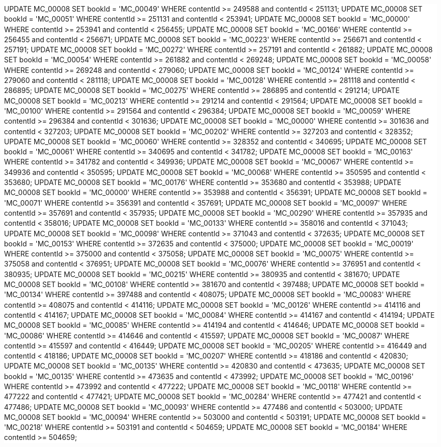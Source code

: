 UPDATE MC_00008 SET bookId = 'MC_00049' WHERE contentId >= 249588 and contentId < 251131;
UPDATE MC_00008 SET bookId = 'MC_00051' WHERE contentId >= 251131 and contentId < 253941;
UPDATE MC_00008 SET bookId = 'MC_00000' WHERE contentId >= 253941 and contentId < 256455;
UPDATE MC_00008 SET bookId = 'MC_00166' WHERE contentId >= 256455 and contentId < 256671;
UPDATE MC_00008 SET bookId = 'MC_00223' WHERE contentId >= 256671 and contentId < 257191;
UPDATE MC_00008 SET bookId = 'MC_00272' WHERE contentId >= 257191 and contentId < 261882;
UPDATE MC_00008 SET bookId = 'MC_00054' WHERE contentId >= 261882 and contentId < 269248;
UPDATE MC_00008 SET bookId = 'MC_00058' WHERE contentId >= 269248 and contentId < 279060;
UPDATE MC_00008 SET bookId = 'MC_00124' WHERE contentId >= 279060 and contentId < 281118;
UPDATE MC_00008 SET bookId = 'MC_00128' WHERE contentId >= 281118 and contentId < 286895;
UPDATE MC_00008 SET bookId = 'MC_00275' WHERE contentId >= 286895 and contentId < 291214;
UPDATE MC_00008 SET bookId = 'MC_00213' WHERE contentId >= 291214 and contentId < 291564;
UPDATE MC_00008 SET bookId = 'MC_00100' WHERE contentId >= 291564 and contentId < 296384;
UPDATE MC_00008 SET bookId = 'MC_00059' WHERE contentId >= 296384 and contentId < 301636;
UPDATE MC_00008 SET bookId = 'MC_00000' WHERE contentId >= 301636 and contentId < 327203;
UPDATE MC_00008 SET bookId = 'MC_00202' WHERE contentId >= 327203 and contentId < 328352;
UPDATE MC_00008 SET bookId = 'MC_00060' WHERE contentId >= 328352 and contentId < 340695;
UPDATE MC_00008 SET bookId = 'MC_00061' WHERE contentId >= 340695 and contentId < 341782;
UPDATE MC_00008 SET bookId = 'MC_00163' WHERE contentId >= 341782 and contentId < 349936;
UPDATE MC_00008 SET bookId = 'MC_00067' WHERE contentId >= 349936 and contentId < 350595;
UPDATE MC_00008 SET bookId = 'MC_00068' WHERE contentId >= 350595 and contentId < 353680;
UPDATE MC_00008 SET bookId = 'MC_00176' WHERE contentId >= 353680 and contentId < 353988;
UPDATE MC_00008 SET bookId = 'MC_00000' WHERE contentId >= 353988 and contentId < 356391;
UPDATE MC_00008 SET bookId = 'MC_00071' WHERE contentId >= 356391 and contentId < 357691;
UPDATE MC_00008 SET bookId = 'MC_00097' WHERE contentId >= 357691 and contentId < 357935;
UPDATE MC_00008 SET bookId = 'MC_00290' WHERE contentId >= 357935 and contentId < 358016;
UPDATE MC_00008 SET bookId = 'MC_00133' WHERE contentId >= 358016 and contentId < 371043;
UPDATE MC_00008 SET bookId = 'MC_00098' WHERE contentId >= 371043 and contentId < 372635;
UPDATE MC_00008 SET bookId = 'MC_00153' WHERE contentId >= 372635 and contentId < 375000;
UPDATE MC_00008 SET bookId = 'MC_00019' WHERE contentId >= 375000 and contentId < 375058;
UPDATE MC_00008 SET bookId = 'MC_00075' WHERE contentId >= 375058 and contentId < 376951;
UPDATE MC_00008 SET bookId = 'MC_00076' WHERE contentId >= 376951 and contentId < 380935;
UPDATE MC_00008 SET bookId = 'MC_00215' WHERE contentId >= 380935 and contentId < 381670;
UPDATE MC_00008 SET bookId = 'MC_00108' WHERE contentId >= 381670 and contentId < 397488;
UPDATE MC_00008 SET bookId = 'MC_00134' WHERE contentId >= 397488 and contentId < 408075;
UPDATE MC_00008 SET bookId = 'MC_00083' WHERE contentId >= 408075 and contentId < 414116;
UPDATE MC_00008 SET bookId = 'MC_00126' WHERE contentId >= 414116 and contentId < 414167;
UPDATE MC_00008 SET bookId = 'MC_00084' WHERE contentId >= 414167 and contentId < 414194;
UPDATE MC_00008 SET bookId = 'MC_00085' WHERE contentId >= 414194 and contentId < 414646;
UPDATE MC_00008 SET bookId = 'MC_00086' WHERE contentId >= 414646 and contentId < 415597;
UPDATE MC_00008 SET bookId = 'MC_00087' WHERE contentId >= 415597 and contentId < 416449;
UPDATE MC_00008 SET bookId = 'MC_00205' WHERE contentId >= 416449 and contentId < 418186;
UPDATE MC_00008 SET bookId = 'MC_00207' WHERE contentId >= 418186 and contentId < 420830;
UPDATE MC_00008 SET bookId = 'MC_00135' WHERE contentId >= 420830 and contentId < 473635;
UPDATE MC_00008 SET bookId = 'MC_00135' WHERE contentId >= 473635 and contentId < 473992;
UPDATE MC_00008 SET bookId = 'MC_00196' WHERE contentId >= 473992 and contentId < 477222;
UPDATE MC_00008 SET bookId = 'MC_00118' WHERE contentId >= 477222 and contentId < 477421;
UPDATE MC_00008 SET bookId = 'MC_00284' WHERE contentId >= 477421 and contentId < 477486;
UPDATE MC_00008 SET bookId = 'MC_00093' WHERE contentId >= 477486 and contentId < 503000;
UPDATE MC_00008 SET bookId = 'MC_00094' WHERE contentId >= 503000 and contentId < 503191;
UPDATE MC_00008 SET bookId = 'MC_00218' WHERE contentId >= 503191 and contentId < 504659;
UPDATE MC_00008 SET bookId = 'MC_00184' WHERE contentId >= 504659;